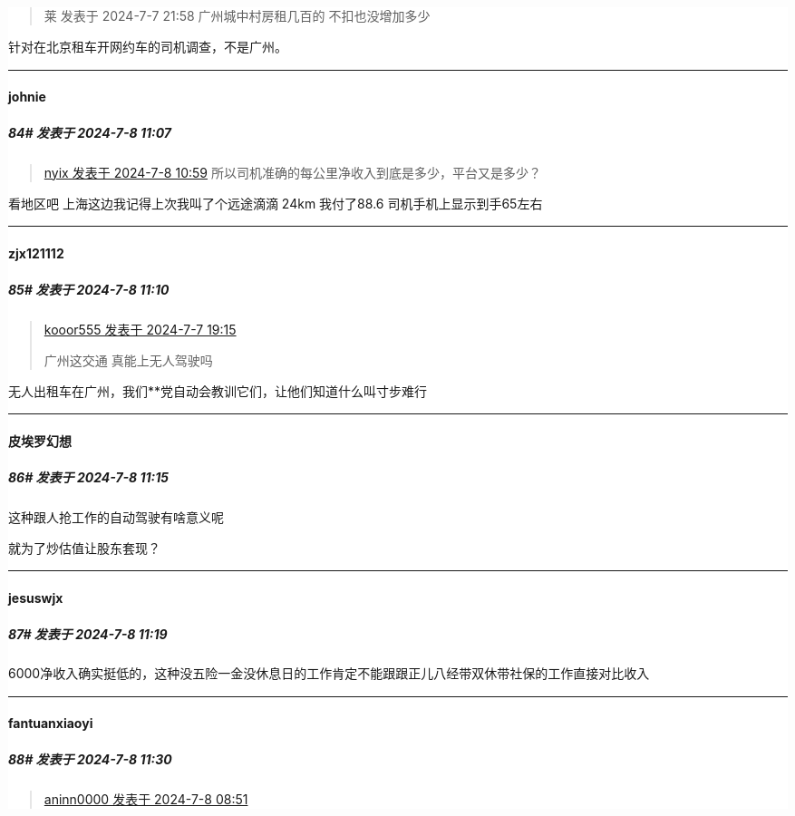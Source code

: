 <blockquote>莱 发表于 2024-7-7 21:58
广州城中村房租几百的 不扣也没增加多少</blockquote>
针对在北京租车开网约车的司机调查，不是广州。


*****

####  johnie  
##### 84#       发表于 2024-7-8 11:07

<blockquote><a href="httphttps://bbs.saraba1st.com/2b/forum.php?mod=redirect&amp;goto=findpost&amp;pid=65518042&amp;ptid=2190512" target="_blank">nyix 发表于 2024-7-8 10:59</a>
所以司机准确的每公里净收入到底是多少，平台又是多少？</blockquote>
看地区吧
上海这边我记得上次我叫了个远途滴滴 24km
我付了88.6
司机手机上显示到手65左右

*****

####  zjx121112  
##### 85#       发表于 2024-7-8 11:10

<blockquote><a href="httphttps://bbs.saraba1st.com/2b/forum.php?mod=redirect&amp;goto=findpost&amp;pid=65512183&amp;ptid=2190512" target="_blank">kooor555 发表于 2024-7-7 19:15</a>

广州这交通 真能上无人驾驶吗</blockquote>
无人出租车在广州，我们**党自动会教训它们，让他们知道什么叫寸步难行


*****

####  皮埃罗幻想  
##### 86#       发表于 2024-7-8 11:15

这种跟人抢工作的自动驾驶有啥意义呢

就为了炒估值让股东套现？


*****

####  jesuswjx  
##### 87#       发表于 2024-7-8 11:19

6000净收入确实挺低的，这种没五险一金没休息日的工作肯定不能跟跟正儿八经带双休带社保的工作直接对比收入


*****

####  fantuanxiaoyi  
##### 88#       发表于 2024-7-8 11:30

<blockquote><a href="httphttps://bbs.saraba1st.com/2b/forum.php?mod=redirect&amp;goto=findpost&amp;pid=65516661&amp;ptid=2190512" target="_blank">aninn0000 发表于 2024-7-8 08:51</a>
